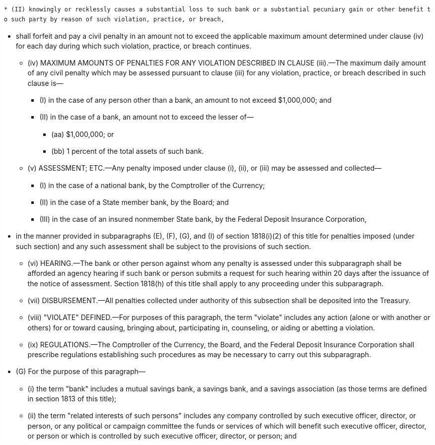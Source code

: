 
    * (II) knowingly or recklessly causes a substantial loss to such bank or a substantial pecuniary gain or other benefit to such party by reason of such violation, practice, or breach,


* shall forfeit and pay a civil penalty in an amount not to exceed the applicable maximum amount determined under clause (iv) for each day during which such violation, practice, or breach continues.

  * (iv) MAXIMUM AMOUNTS OF PENALTIES FOR ANY VIOLATION DESCRIBED IN CLAUSE (iii).—The maximum daily amount of any civil penalty which may be assessed pursuant to clause (iii) for any violation, practice, or breach described in such clause is—

    * (I) in the case of any person other than a bank, an amount to not exceed $1,000,000; and

    * (II) in the case of a bank, an amount not to exceed the lesser of—

      * (aa) $1,000,000; or

      * (bb) 1 percent of the total assets of such bank.


  * (v) ASSESSMENT; ETC.—Any penalty imposed under clause (i), (ii), or (iii) may be assessed and collected—

    * (I) in the case of a national bank, by the Comptroller of the Currency;

    * (II) in the case of a State member bank, by the Board; and

    * (III) in the case of an insured nonmember State bank, by the Federal Deposit Insurance Corporation,


* in the manner provided in subparagraphs (E), (F), (G), and (I) of section 1818(i)(2) of this title for penalties imposed (under such section) and any such assessment shall be subject to the provisions of such section.

  * (vi) HEARING.—The bank or other person against whom any penalty is assessed under this subparagraph shall be afforded an agency hearing if such bank or person submits a request for such hearing within 20 days after the issuance of the notice of assessment. Section 1818(h) of this title shall apply to any proceeding under this subparagraph.

  * (vii) DISBURSEMENT.—All penalties collected under authority of this subsection shall be deposited into the Treasury.

  * (viii) "VIOLATE" DEFINED.—For purposes of this paragraph, the term "violate" includes any action (alone or with another or others) for or toward causing, bringing about, participating in, counseling, or aiding or abetting a violation.

  * (ix) REGULATIONS.—The Comptroller of the Currency, the Board, and the Federal Deposit Insurance Corporation shall prescribe regulations establishing such procedures as may be necessary to carry out this subparagraph.


* (G) For the purpose of this paragraph—

  * (i) the term "bank" includes a mutual savings bank, a savings bank, and a savings association (as those terms are defined in section 1813 of this title);

  * (ii) the term "related interests of such persons" includes any company controlled by such executive officer, director, or person, or any political or campaign committee the funds or services of which will benefit such executive officer, director, or person or which is controlled by such executive officer, director, or person; and
